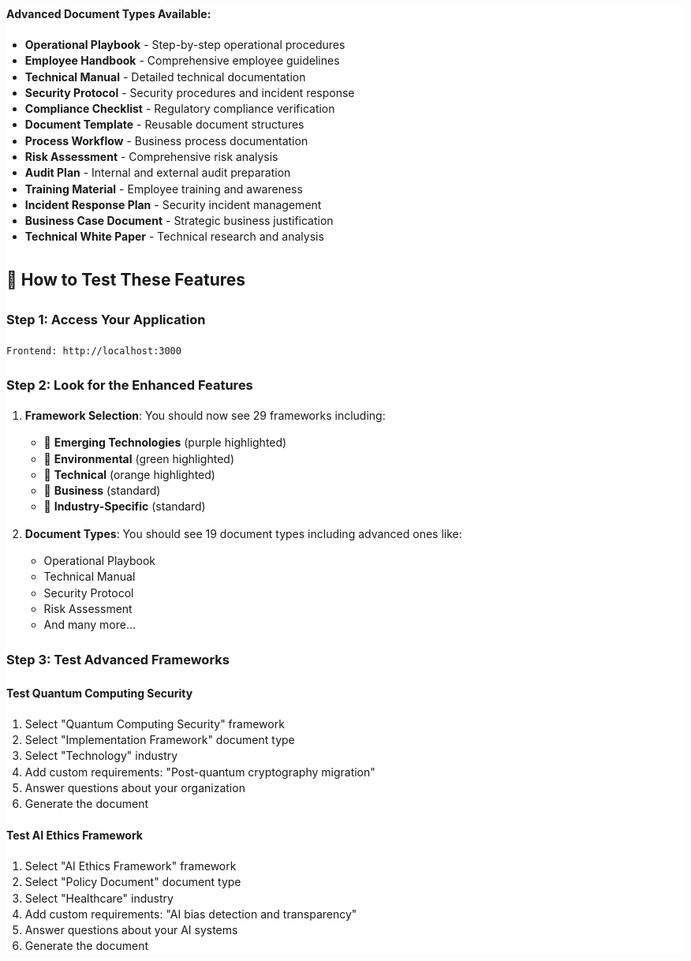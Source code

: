 #### **Advanced Document Types Available:**
- **Operational Playbook** - Step-by-step operational procedures
- **Employee Handbook** - Comprehensive employee guidelines
- **Technical Manual** - Detailed technical documentation
- **Security Protocol** - Security procedures and incident response
- **Compliance Checklist** - Regulatory compliance verification
- **Document Template** - Reusable document structures
- **Process Workflow** - Business process documentation
- **Risk Assessment** - Comprehensive risk analysis
- **Audit Plan** - Internal and external audit preparation
- **Training Material** - Employee training and awareness
- **Incident Response Plan** - Security incident management
- **Business Case Document** - Strategic business justification
- **Technical White Paper** - Technical research and analysis

## 🎯 **How to Test These Features**

### **Step 1: Access Your Application**
```
Frontend: http://localhost:3000
```

### **Step 2: Look for the Enhanced Features**

1. **Framework Selection**: You should now see 29 frameworks including:
   - 🚀 **Emerging Technologies** (purple highlighted)
   - 🌱 **Environmental** (green highlighted)
   - 🔧 **Technical** (orange highlighted)
   - 🏢 **Business** (standard)
   - 🏥 **Industry-Specific** (standard)

2. **Document Types**: You should see 19 document types including advanced ones like:
   - Operational Playbook
   - Technical Manual
   - Security Protocol
   - Risk Assessment
   - And many more...

### **Step 3: Test Advanced Frameworks**

#### **Test Quantum Computing Security**
1. Select "Quantum Computing Security" framework
2. Select "Implementation Framework" document type
3. Select "Technology" industry
4. Add custom requirements: "Post-quantum cryptography migration"
5. Answer questions about your organization
6. Generate the document

#### **Test AI Ethics Framework**
1. Select "AI Ethics Framework" framework
2. Select "Policy Document" document type
3. Select "Healthcare" industry
4. Add custom requirements: "AI bias detection and transparency"
5. Answer questions about your AI systems
6. Generate the document
